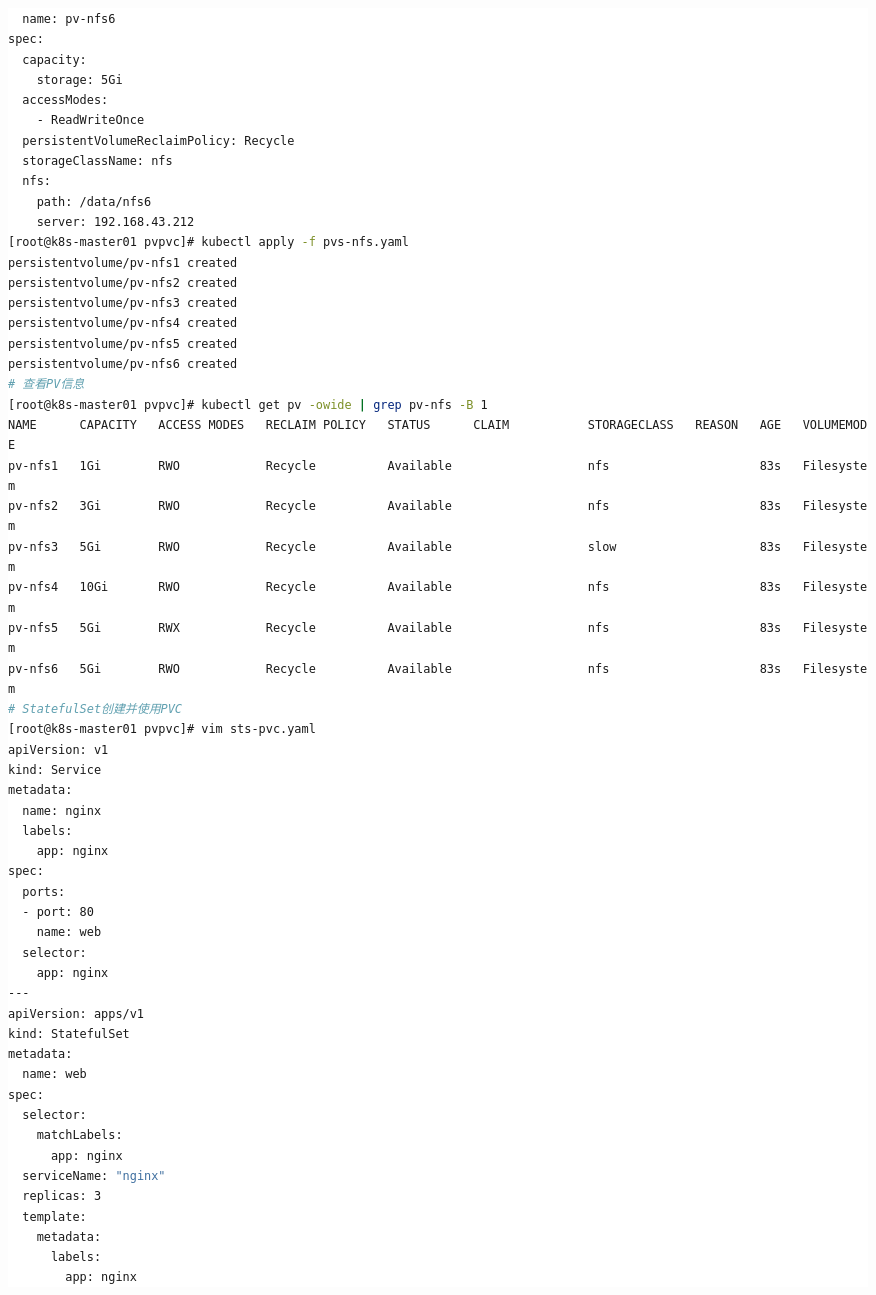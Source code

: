 ```bash
  name: pv-nfs6
spec:
  capacity:
    storage: 5Gi
  accessModes:
    - ReadWriteOnce
  persistentVolumeReclaimPolicy: Recycle
  storageClassName: nfs
  nfs:
    path: /data/nfs6
    server: 192.168.43.212
[root@k8s-master01 pvpvc]# kubectl apply -f pvs-nfs.yaml 
persistentvolume/pv-nfs1 created
persistentvolume/pv-nfs2 created
persistentvolume/pv-nfs3 created
persistentvolume/pv-nfs4 created
persistentvolume/pv-nfs5 created
persistentvolume/pv-nfs6 created
# 查看PV信息
[root@k8s-master01 pvpvc]# kubectl get pv -owide | grep pv-nfs -B 1
NAME      CAPACITY   ACCESS MODES   RECLAIM POLICY   STATUS      CLAIM           STORAGECLASS   REASON   AGE   VOLUMEMODE
pv-nfs1   1Gi        RWO            Recycle          Available                   nfs                     83s   Filesystem
pv-nfs2   3Gi        RWO            Recycle          Available                   nfs                     83s   Filesystem
pv-nfs3   5Gi        RWO            Recycle          Available                   slow                    83s   Filesystem
pv-nfs4   10Gi       RWO            Recycle          Available                   nfs                     83s   Filesystem
pv-nfs5   5Gi        RWX            Recycle          Available                   nfs                     83s   Filesystem
pv-nfs6   5Gi        RWO            Recycle          Available                   nfs                     83s   Filesystem
# StatefulSet创建并使用PVC
[root@k8s-master01 pvpvc]# vim sts-pvc.yaml
apiVersion: v1
kind: Service
metadata:
  name: nginx
  labels:
    app: nginx
spec:
  ports:
  - port: 80
    name: web
  selector:
    app: nginx
---
apiVersion: apps/v1
kind: StatefulSet
metadata:
  name: web
spec:
  selector:
    matchLabels:
      app: nginx
  serviceName: "nginx"
  replicas: 3
  template:
    metadata:
      labels:
        app: nginx
```